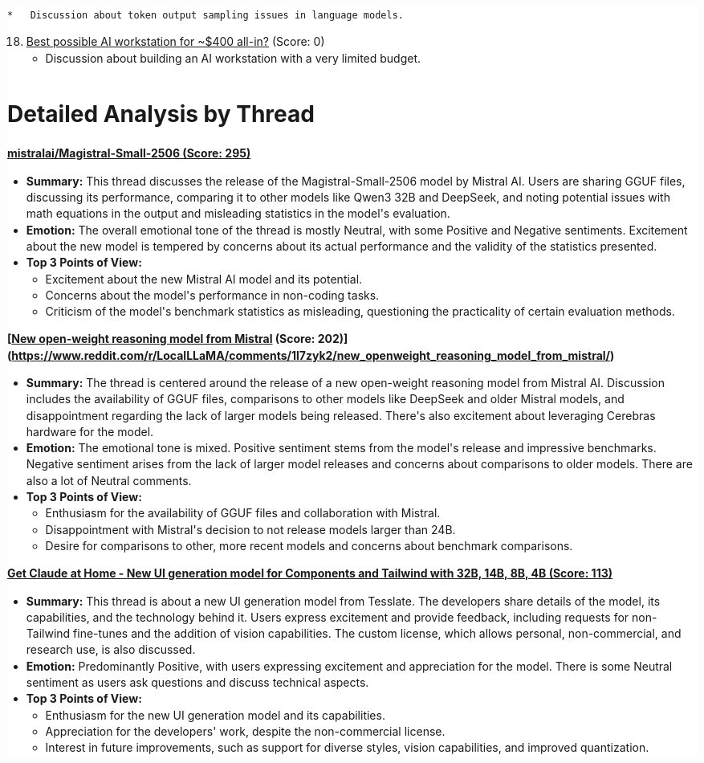     *   Discussion about token output sampling issues in language models.
18. [Best possible AI workstation for ~$400 all-in?](https://www.reddit.com/r/LocalLLaMA/comments/1l886kw/best_possible_ai_workstation_for_400_allin/) (Score: 0)
    *   Discussion about building an AI workstation with a very limited budget.

# Detailed Analysis by Thread
**[mistralai/Magistral-Small-2506 (Score: 295)](https://huggingface.co/mistralai/Magistral-Small-2506)**
*   **Summary:**  This thread discusses the release of the Magistral-Small-2506 model by Mistral AI. Users are sharing GGUF files, discussing its performance, comparing it to other models like Qwen3 32B and DeepSeek, and noting potential issues with math equations in the output and misleading statistics in the model's evaluation.
*   **Emotion:** The overall emotional tone of the thread is mostly Neutral, with some Positive and Negative sentiments. Excitement about the new model is tempered by concerns about its actual performance and the validity of the statistics presented.
*   **Top 3 Points of View:**
    *   Excitement about the new Mistral AI model and its potential.
    *   Concerns about the model's performance in non-coding tasks.
    *   Criticism of the model's benchmark statistics as misleading, questioning the practicality of certain evaluation methods.

**[[New open-weight reasoning model from Mistral](https://www.reddit.com/r/LocalLLaMA/comments/1l7zyk2/new_openweight_reasoning_model_from_mistral/) (Score: 202)](https://www.reddit.com/r/LocalLLaMA/comments/1l7zyk2/new_openweight_reasoning_model_from_mistral/)**
*   **Summary:** The thread is centered around the release of a new open-weight reasoning model from Mistral AI. Discussion includes the availability of GGUF files, comparisons to other models like DeepSeek and older Mistral models, and disappointment regarding the lack of larger models being released. There's also excitement about leveraging Cerebras hardware for the model.
*   **Emotion:** The emotional tone is mixed. Positive sentiment stems from the model's release and impressive benchmarks. Negative sentiment arises from the lack of larger model releases and concerns about comparisons to older models. There are also a lot of Neutral comments.
*   **Top 3 Points of View:**
    *   Enthusiasm for the availability of GGUF files and collaboration with Mistral.
    *   Disappointment with Mistral's decision to not release models larger than 24B.
    *   Desire for comparisons to other, more recent models and concerns about benchmark comparisons.

**[Get Claude at Home - New UI generation model for Components and Tailwind with 32B, 14B, 8B, 4B (Score: 113)](https://v.redd.it/y74jt9x2y36f1)**
*   **Summary:** This thread is about a new UI generation model from Tesslate. The developers share details of the model, its capabilities, and the technology behind it. Users express excitement and provide feedback, including requests for non-Tailwind fine-tunes and the addition of vision capabilities. The custom license, which allows personal, non-commercial, and research use, is also discussed.
*   **Emotion:** Predominantly Positive, with users expressing excitement and appreciation for the model. There is some Neutral sentiment as users ask questions and discuss technical aspects.
*   **Top 3 Points of View:**
    *   Enthusiasm for the new UI generation model and its capabilities.
    *   Appreciation for the developers' work, despite the non-commercial license.
    *   Interest in future improvements, such as support for diverse styles, vision capabilities, and improved quantization.
